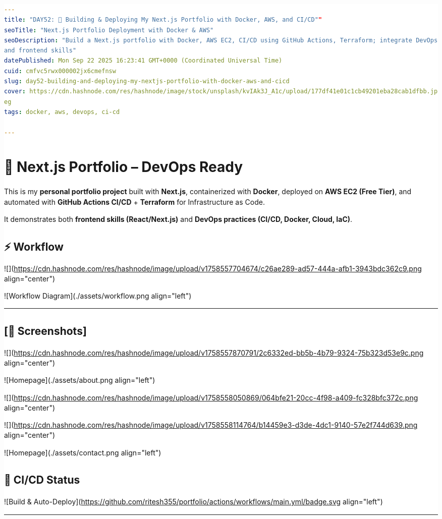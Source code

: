 ```yaml
---
title: "DAY52: 🚀 Building & Deploying My Next.js Portfolio with Docker, AWS, and CI/CD""
seoTitle: "Next.js Portfolio Deployment with Docker & AWS"
seoDescription: "Build a Next.js portfolio with Docker, AWS EC2, CI/CD using GitHub Actions, Terraform; integrate DevOps and frontend skills"
datePublished: Mon Sep 22 2025 16:23:41 GMT+0000 (Coordinated Universal Time)
cuid: cmfvc5rwx000002jx6cmefnsw
slug: day52-building-and-deploying-my-nextjs-portfolio-with-docker-aws-and-cicd
cover: https://cdn.hashnode.com/res/hashnode/image/stock/unsplash/kvIAk3J_A1c/upload/177df41e01c1cb49201eba28cab1dfbb.jpeg
tags: docker, aws, devops, ci-cd

---
```


# 🚀 Next.js Portfolio – DevOps Ready

This is my **personal portfolio project** built with **Next.js**, containerized with **Docker**, deployed on **AWS EC2 (Free Tier)**, and automated with **GitHub Actions CI/CD** + **Terraform** for Infrastructure as Code.

It demonstrates both **frontend skills (React/Next.js)** and **DevOps practices (CI/CD, Docker, Cloud, IaC)**.

## ⚡ Workflow

![](https://cdn.hashnode.com/res/hashnode/image/upload/v1758557704674/c26ae289-ad57-444a-afb1-3943bdc362c9.png align="center")

![Workflow Diagram](./assets/workflow.png align="left")

---

## \[📸 Screenshots\]

![](https://cdn.hashnode.com/res/hashnode/image/upload/v1758557870791/2c6332ed-bb5b-4b79-9324-75b323d53e9c.png align="center")

![Homepage](./assets/about.png align="left")

![](https://cdn.hashnode.com/res/hashnode/image/upload/v1758558050869/064bfe21-20cc-4f98-a409-fc328bfc372c.png align="center")

![](https://cdn.hashnode.com/res/hashnode/image/upload/v1758558114764/b14459e3-d3de-4dc1-9140-57e2f744d639.png align="center")

![Homepage](./assets/contact.png align="left")

## 🚀 CI/CD Status

![Build & Auto-Deploy](https://github.com/ritesh355/portfolio/actions/workflows/main.yml/badge.svg align="left")

---